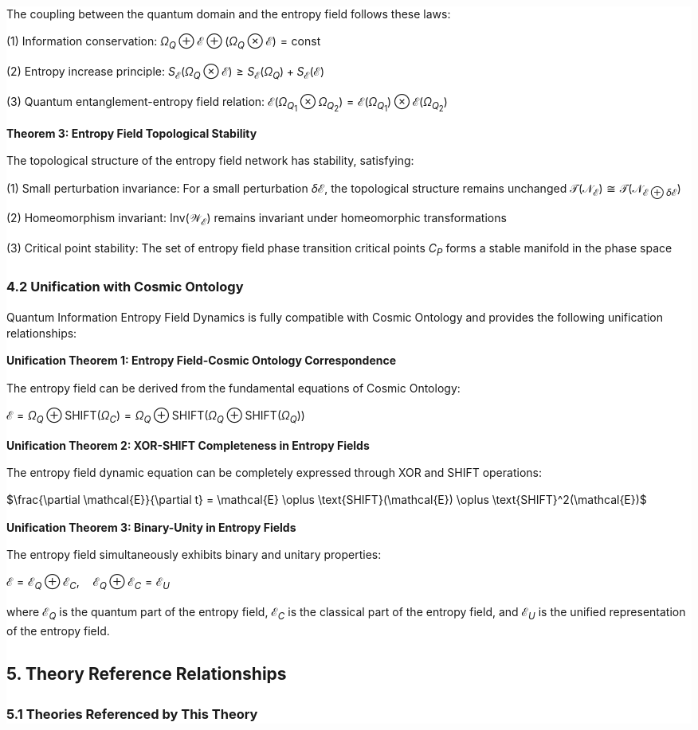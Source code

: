 The coupling between the quantum domain and the entropy field follows these laws:

(1) Information conservation: $`\Omega_Q \oplus \mathcal{E} \oplus (\Omega_Q \otimes \mathcal{E}) = \text{const}`$

(2) Entropy increase principle: $`S_{\mathcal{E}}(\Omega_Q \otimes \mathcal{E}) \geq S_{\mathcal{E}}(\Omega_Q) + S_{\mathcal{E}}(\mathcal{E})`$

(3) Quantum entanglement-entropy field relation: $`\mathcal{E}(\Omega_{Q_1} \otimes \Omega_{Q_2}) = \mathcal{E}(\Omega_{Q_1}) \otimes \mathcal{E}(\Omega_{Q_2})`$

**Theorem 3: Entropy Field Topological Stability**

The topological structure of the entropy field network has stability, satisfying:

(1) Small perturbation invariance: For a small perturbation $`\delta\mathcal{E}`$, the topological structure remains unchanged $`\mathcal{T}(\mathcal{N}_{\mathcal{E}}) \cong \mathcal{T}(\mathcal{N}_{\mathcal{E} \oplus \delta\mathcal{E}})`$

(2) Homeomorphism invariant: $`\text{Inv}(\mathcal{W}_{\mathcal{E}})`$ remains invariant under homeomorphic transformations

(3) Critical point stability: The set of entropy field phase transition critical points $`C_P`$ forms a stable manifold in the phase space

### 4.2 Unification with Cosmic Ontology

Quantum Information Entropy Field Dynamics is fully compatible with Cosmic Ontology and provides the following unification relationships:

**Unification Theorem 1: Entropy Field-Cosmic Ontology Correspondence**

The entropy field can be derived from the fundamental equations of Cosmic Ontology:

$`\mathcal{E} = \Omega_Q \oplus \text{SHIFT}(\Omega_C) = \Omega_Q \oplus \text{SHIFT}(\Omega_Q \oplus \text{SHIFT}(\Omega_Q))`$

**Unification Theorem 2: XOR-SHIFT Completeness in Entropy Fields**

The entropy field dynamic equation can be completely expressed through XOR and SHIFT operations:

$`\frac{\partial \mathcal{E}}{\partial t} = \mathcal{E} \oplus \text{SHIFT}(\mathcal{E}) \oplus \text{SHIFT}^2(\mathcal{E})`$

**Unification Theorem 3: Binary-Unity in Entropy Fields**

The entropy field simultaneously exhibits binary and unitary properties:

$`\mathcal{E} = \mathcal{E}_Q \oplus \mathcal{E}_C, \quad \mathcal{E}_Q \oplus \mathcal{E}_C = \mathcal{E}_U`$

where $`\mathcal{E}_Q`$ is the quantum part of the entropy field, $`\mathcal{E}_C`$ is the classical part of the entropy field, and $`\mathcal{E}_U`$ is the unified representation of the entropy field.

## 5. Theory Reference Relationships

### 5.1 Theories Referenced by This Theory
